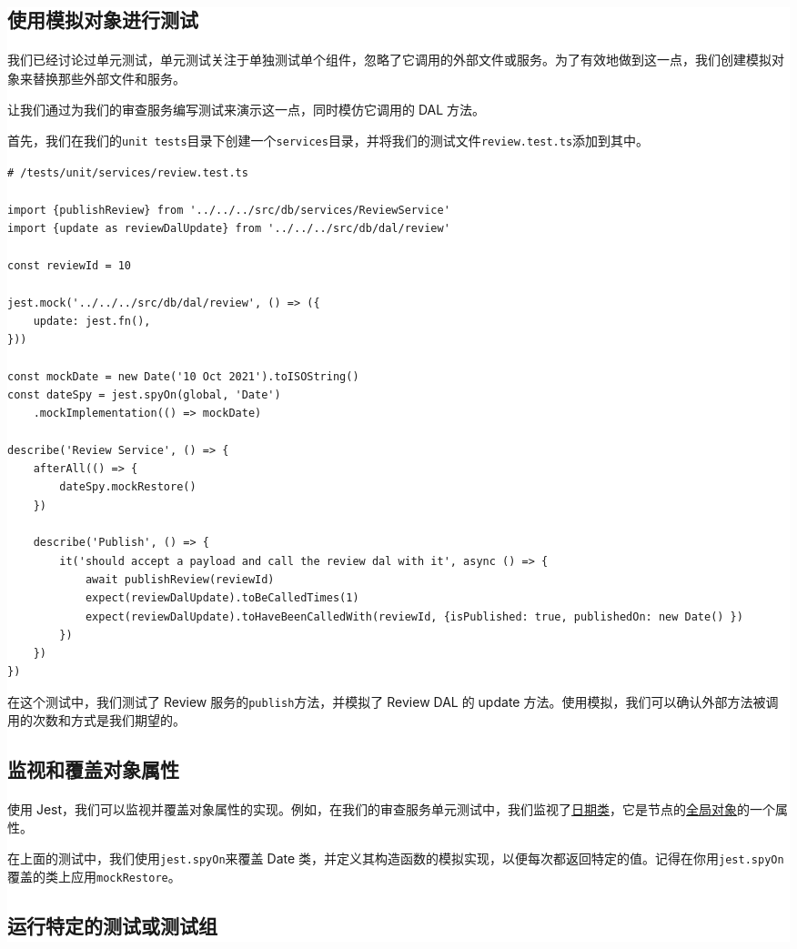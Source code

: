 
## 使用模拟对象进行测试

我们已经讨论过单元测试，单元测试关注于单独测试单个组件，忽略了它调用的外部文件或服务。为了有效地做到这一点，我们创建模拟对象来替换那些外部文件和服务。

让我们通过为我们的审查服务编写测试来演示这一点，同时模仿它调用的 DAL 方法。

首先，我们在我们的`unit tests`目录下创建一个`services`目录，并将我们的测试文件`review.test.ts`添加到其中。

```
# /tests/unit/services/review.test.ts

import {publishReview} from '../../../src/db/services/ReviewService'
import {update as reviewDalUpdate} from '../../../src/db/dal/review'

const reviewId = 10

jest.mock('../../../src/db/dal/review', () => ({
    update: jest.fn(),
}))

const mockDate = new Date('10 Oct 2021').toISOString()
const dateSpy = jest.spyOn(global, 'Date')
    .mockImplementation(() => mockDate)

describe('Review Service', () => {
    afterAll(() => {
        dateSpy.mockRestore()
    })

    describe('Publish', () => {
        it('should accept a payload and call the review dal with it', async () => {
            await publishReview(reviewId)
            expect(reviewDalUpdate).toBeCalledTimes(1)
            expect(reviewDalUpdate).toHaveBeenCalledWith(reviewId, {isPublished: true, publishedOn: new Date() })
        })
    })
})

```

在这个测试中，我们测试了 Review 服务的`publish`方法，并模拟了 Review DAL 的 update 方法。使用模拟，我们可以确认外部方法被调用的次数和方式是我们期望的。

## 监视和覆盖对象属性

使用 Jest，我们可以监视并覆盖对象属性的实现。例如，在我们的审查服务单元测试中，我们监视了[日期类](https://developer.mozilla.org/en-US/docs/Web/JavaScript/Reference/Global_Objects/Date)，它是节点的[全局对象](https://nodejs.org/api/globals.html#globals_global)的一个属性。

在上面的测试中，我们使用`jest.spyOn`来覆盖 Date 类，并定义其构造函数的模拟实现，以便每次都返回特定的值。记得在你用`jest.spyOn`覆盖的类上应用`mockRestore`。

## 运行特定的测试或测试组
